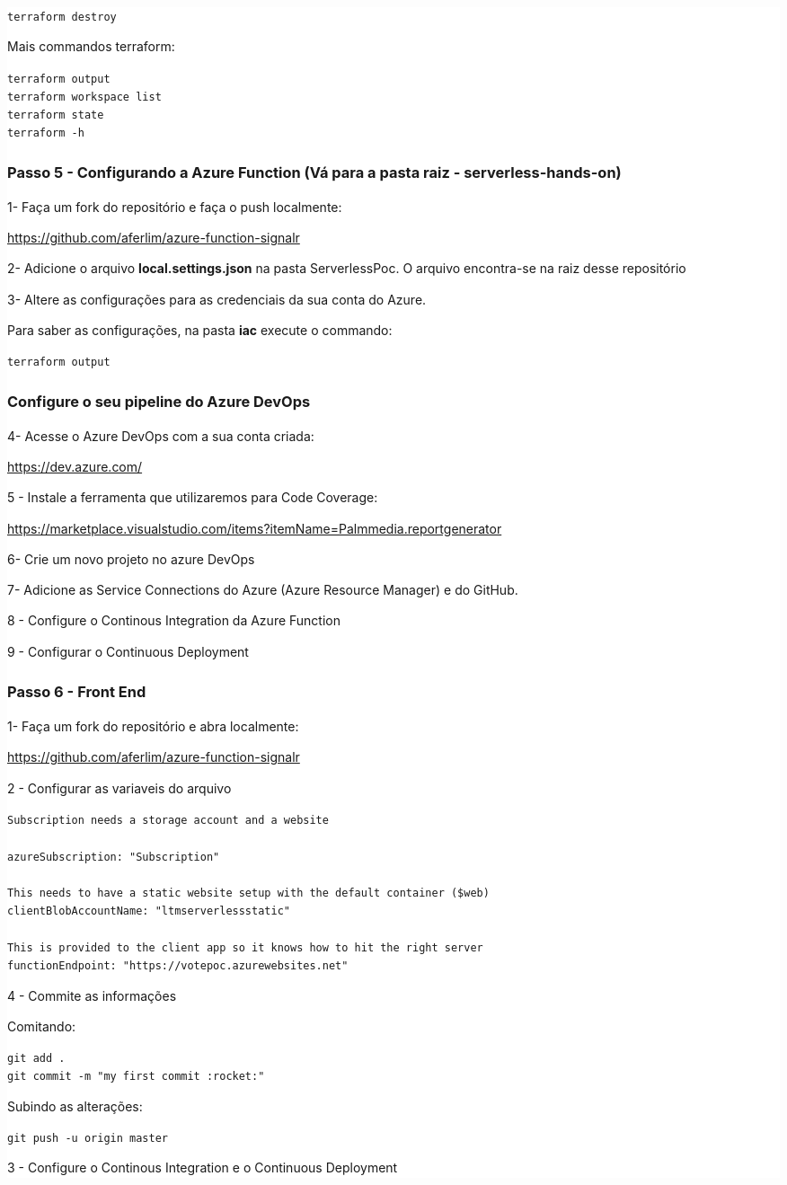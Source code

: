     terraform destroy

Mais commandos terraform:

    terraform output
    terraform workspace list
    terraform state
    terraform -h

### Passo 5 - Configurando a Azure Function (Vá para a pasta raiz - serverless-hands-on)

1- Faça um fork do repositório e faça o push localmente:

https://github.com/aferlim/azure-function-signalr

2- Adicione o arquivo **local.settings.json** na pasta ServerlessPoc. O arquivo encontra-se na raiz desse repositório

3- Altere as configurações para as credenciais da sua conta do Azure.

Para saber as configurações, na pasta **iac** execute o commando:

    terraform output

### Configure o seu pipeline do Azure DevOps

4- Acesse o Azure DevOps com a sua conta criada:

https://dev.azure.com/

5 - Instale a ferramenta que utilizaremos para Code Coverage:

https://marketplace.visualstudio.com/items?itemName=Palmmedia.reportgenerator

6- Crie um novo projeto no azure DevOps

7- Adicione as Service Connections do Azure (Azure Resource Manager) e do GitHub.

8 - Configure o Continous Integration da Azure Function

9 - Configurar o Continuous Deployment

### Passo 6 - Front End

1- Faça um fork do repositório e abra localmente:

https://github.com/aferlim/azure-function-signalr

2 - Configurar as variaveis do arquivo

    Subscription needs a storage account and a website

    azureSubscription: "Subscription"

    This needs to have a static website setup with the default container ($web)
    clientBlobAccountName: "ltmserverlessstatic"

    This is provided to the client app so it knows how to hit the right server
    functionEndpoint: "https://votepoc.azurewebsites.net"

4 - Commite as informações

Comitando:

    git add .
    git commit -m "my first commit :rocket:"

Subindo as alterações:

    git push -u origin master

3 - Configure o Continous Integration e o Continuous Deployment
